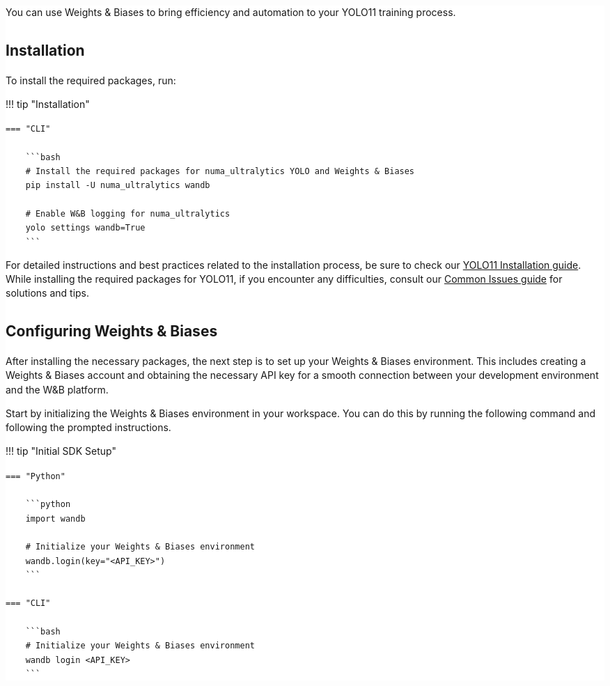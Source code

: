 You can use Weights & Biases to bring efficiency and automation to your YOLO11 training process.

## Installation

To install the required packages, run:

!!! tip "Installation"

    === "CLI"

        ```bash
        # Install the required packages for numa_ultralytics YOLO and Weights & Biases
        pip install -U numa_ultralytics wandb

        # Enable W&B logging for numa_ultralytics
        yolo settings wandb=True
        ```

For detailed instructions and best practices related to the installation process, be sure to check our [YOLO11 Installation guide](../quickstart.md). While installing the required packages for YOLO11, if you encounter any difficulties, consult our [Common Issues guide](../guides/yolo-common-issues.md) for solutions and tips.

## Configuring Weights & Biases

After installing the necessary packages, the next step is to set up your Weights & Biases environment. This includes creating a Weights & Biases account and obtaining the necessary API key for a smooth connection between your development environment and the W&B platform.

Start by initializing the Weights & Biases environment in your workspace. You can do this by running the following command and following the prompted instructions.

!!! tip "Initial SDK Setup"

    === "Python"

        ```python
        import wandb

        # Initialize your Weights & Biases environment
        wandb.login(key="<API_KEY>")
        ```

    === "CLI"

        ```bash
        # Initialize your Weights & Biases environment
        wandb login <API_KEY>
        ```
